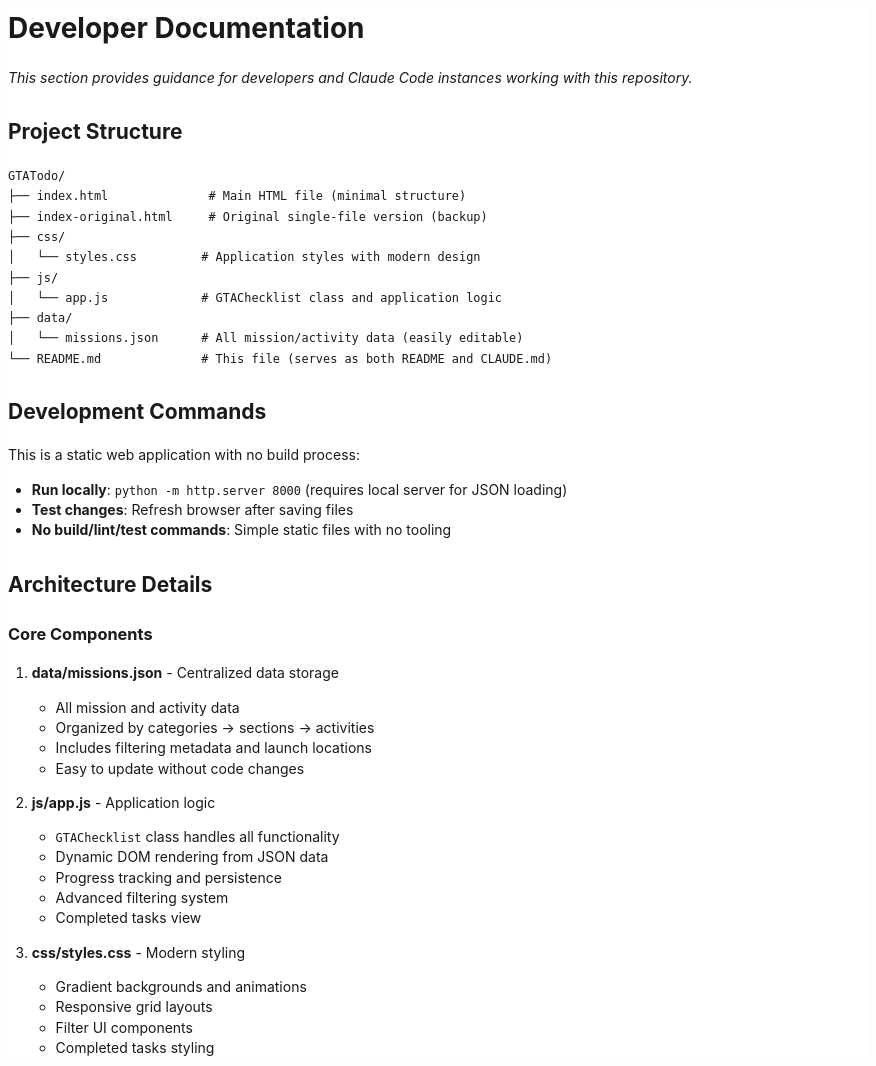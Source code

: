 
# Developer Documentation

*This section provides guidance for developers and Claude Code instances working with this repository.*

## Project Structure

```
GTATodo/
├── index.html              # Main HTML file (minimal structure)
├── index-original.html     # Original single-file version (backup)
├── css/
│   └── styles.css         # Application styles with modern design
├── js/
│   └── app.js             # GTAChecklist class and application logic
├── data/
│   └── missions.json      # All mission/activity data (easily editable)
└── README.md              # This file (serves as both README and CLAUDE.md)
```

## Development Commands

This is a static web application with no build process:

- **Run locally**: `python -m http.server 8000` (requires local server for JSON loading)
- **Test changes**: Refresh browser after saving files
- **No build/lint/test commands**: Simple static files with no tooling

## Architecture Details

### Core Components

1. **data/missions.json** - Centralized data storage
    - All mission and activity data
    - Organized by categories → sections → activities
    - Includes filtering metadata and launch locations
    - Easy to update without code changes

2. **js/app.js** - Application logic
    - `GTAChecklist` class handles all functionality
    - Dynamic DOM rendering from JSON data
    - Progress tracking and persistence
    - Advanced filtering system
    - Completed tasks view

3. **css/styles.css** - Modern styling
    - Gradient backgrounds and animations
    - Responsive grid layouts
    - Filter UI components
    - Completed tasks styling
